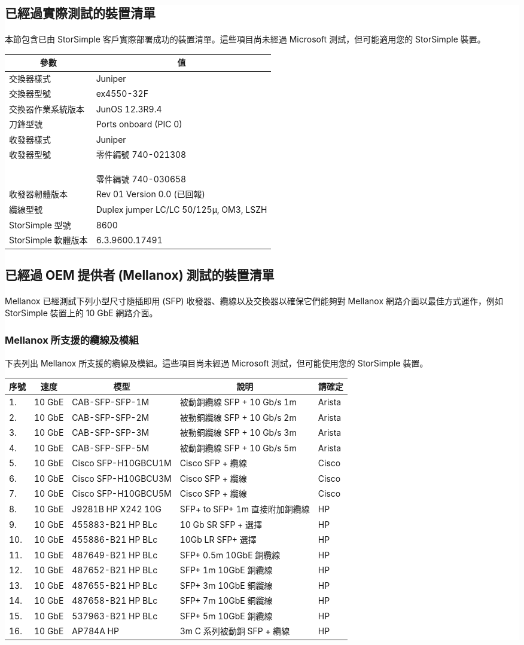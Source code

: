 ## 已經過實際測試的裝置清單

本節包含已由 StorSimple 客戶實際部署成功的裝置清單。這些項目尚未經過 Microsoft 測試，但可能適用您的 StorSimple 裝置。
 
| 參數 | 值 |
|-----------------------------------|------------------------------------------|
| 交換器樣式 | Juniper |
| 交換器型號 | ex4550-32F |
| 交換器作業系統版本 | JunOS 12.3R9.4 |
| 刀鋒型號 | Ports onboard (PIC 0) |
| 收發器樣式 | Juniper |
| 收發器型號 | 零件編號 740-021308 <br></br> 零件編號 740-030658 |
| 收發器韌體版本 | Rev 01 Version 0.0 (已回報) |
| 纜線型號 | Duplex jumper LC/LC 50/125µ, OM3, LSZH |
| StorSimple 型號 | 8600 |
| StorSimple 軟體版本 | 6\.3.9600.17491 |


## 已經過 OEM 提供者 (Mellanox) 測試的裝置清單  

Mellanox 已經測試下列小型尺寸隨插即用 (SFP) 收發器、纜線以及交換器以確保它們能夠對 Mellanox 網路介面以最佳方式運作，例如 StorSimple 裝置上的 10 GbE 網路介面。

### Mellanox 所支援的纜線及模組 

下表列出 Mellanox 所支援的纜線及模組。這些項目尚未經過 Microsoft 測試，但可能使用您的 StorSimple 裝置。

| 序號 | 速度 | 模型 | 說明 | 請確定 |
|--------|-------|-----------------------|--------------------------------------------------------|-----------------------|
| 1\. | 10 GbE| CAB-SFP-SFP-1M | 被動銅纜線 SFP + 10 Gb/s 1m | Arista |
| 2\. | 10 GbE| CAB-SFP-SFP-2M | 被動銅纜線 SFP + 10 Gb/s 2m | Arista |
| 3\. | 10 GbE| CAB-SFP-SFP-3M | 被動銅纜線 SFP + 10 Gb/s 3m | Arista |
| 4\. | 10 GbE| CAB-SFP-SFP-5M | 被動銅纜線 SFP + 10 Gb/s 5m | Arista |
| 5\. | 10 GbE| Cisco SFP-H10GBCU1M | Cisco SFP + 纜線 | Cisco |
| 6\. | 10 GbE| Cisco SFP-H10GBCU3M | Cisco SFP + 纜線 | Cisco |
| 7\. |10 GbE | Cisco SFP-H10GBCU5M | Cisco SFP + 纜線 | Cisco |
| 8\. | 10 GbE| J9281B HP X242 10G | SFP+ to SFP+ 1m 直接附加銅纜線 | HP |
| 9\. | 10 GbE| 455883-B21 HP BLc | 10 Gb SR SFP + 選擇 | HP |
| 10\. | 10 GbE| 455886-B21 HP BLc | 10Gb LR SFP+ 選擇 | HP |
| 11\. |10 GbE | 487649-B21 HP BLc | SFP+ 0.5m 10GbE 銅纜線 | HP |
| 12\. |10 GbE | 487652-B21 HP BLc | SFP+ 1m 10GbE 銅纜線 | HP |
| 13\. |10 GbE | 487655-B21 HP BLc | SFP+ 3m 10GbE 銅纜線 | HP |
| 14\. |10 GbE | 487658-B21 HP BLc | SFP+ 7m 10GbE 銅纜線 | HP |
| 15\. |10 GbE | 537963-B21 HP BLc | SFP+ 5m 10GbE 銅纜線 | HP |
| 16\. |10 GbE | AP784A HP | 3m C 系列被動銅 SFP + 纜線 | HP |